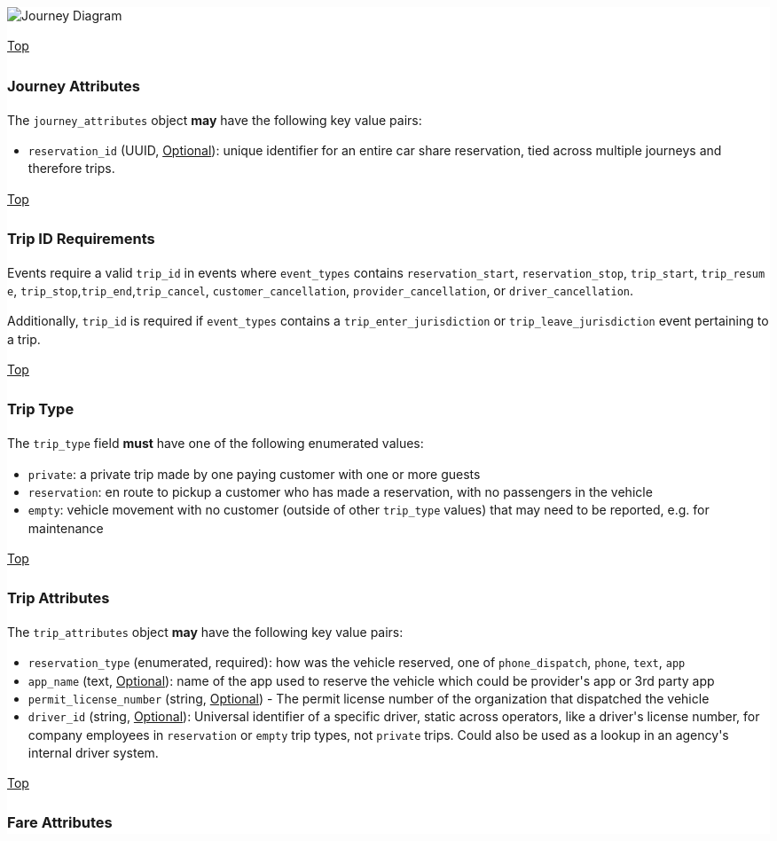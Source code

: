 ![Journey Diagram](https://i.imgur.com/FHxQLps.png)

[Top][toc]

### Journey Attributes

The `journey_attributes` object **may** have the following key value pairs:

- `reservation_id` (UUID, [Optional](../general-information.md#optional-fields)): unique identifier for an entire car share reservation, tied across multiple journeys and therefore trips.

[Top][toc]

### Trip ID Requirements

Events require a valid `trip_id` in events where `event_types` contains `reservation_start`, `reservation_stop`, `trip_start`, `trip_resume`, `trip_stop`,`trip_end`,`trip_cancel`, `customer_cancellation`, `provider_cancellation`, or `driver_cancellation`. 

Additionally, `trip_id` is required if `event_types` contains a `trip_enter_jurisdiction` or `trip_leave_jurisdiction` event pertaining to a trip. 

[Top][toc]

### Trip Type

The `trip_type` field **must** have one of the following enumerated values:

- `private`: a private trip made by one paying customer with one or more guests
- `reservation`: en route to pickup a customer who has made a reservation, with no passengers in the vehicle
- `empty`: vehicle movement with no customer (outside of other `trip_type` values) that may need to be reported, e.g. for maintenance

[Top][toc]

### Trip Attributes

The `trip_attributes` object **may** have the following key value pairs:

- `reservation_type` (enumerated, required): how was the vehicle reserved, one of `phone_dispatch`, `phone`, `text`, `app`
- `app_name` (text, [Optional](../general-information.md#optional-fields)): name of the app used to reserve the vehicle which could be provider's app or 3rd party app
- `permit_license_number` (string, [Optional](../general-information.md#optional-fields)) - The permit license number of the organization that dispatched the vehicle
- `driver_id` (string, [Optional](../general-information.md#optional-fields)): Universal identifier of a specific driver, static across operators, like a driver's license number, for company employees in `reservation` or `empty` trip types, not `private` trips. Could also be used as a lookup in an agency's internal driver system.

[Top][toc]

### Fare Attributes


[home]: /README.md
[modes]: /modes/README.md
[toc]: #table-of-contents
[vehicle-states]: /modes/vehicle_states.md
[vehicle-events]: /modes/event_types.md